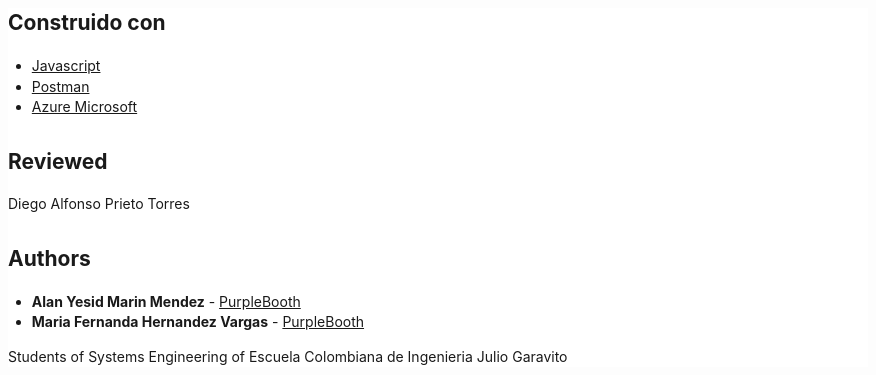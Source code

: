 ## Construido con 

* [Javascript](https://www.javascript.com/)
* [Postman](https://www.postman.com/) 
* [Azure Microsoft](https://azure.microsoft.com/) 

## Reviewed

Diego Alfonso Prieto Torres

## Authors

* **Alan Yesid Marin Mendez** - [PurpleBooth](https://github.com/Elan-MarMEn)
* **Maria Fernanda Hernandez Vargas** - [PurpleBooth](https://github.com/mariahv9)


Students of Systems Engineering of Escuela Colombiana de Ingenieria Julio Garavito 
